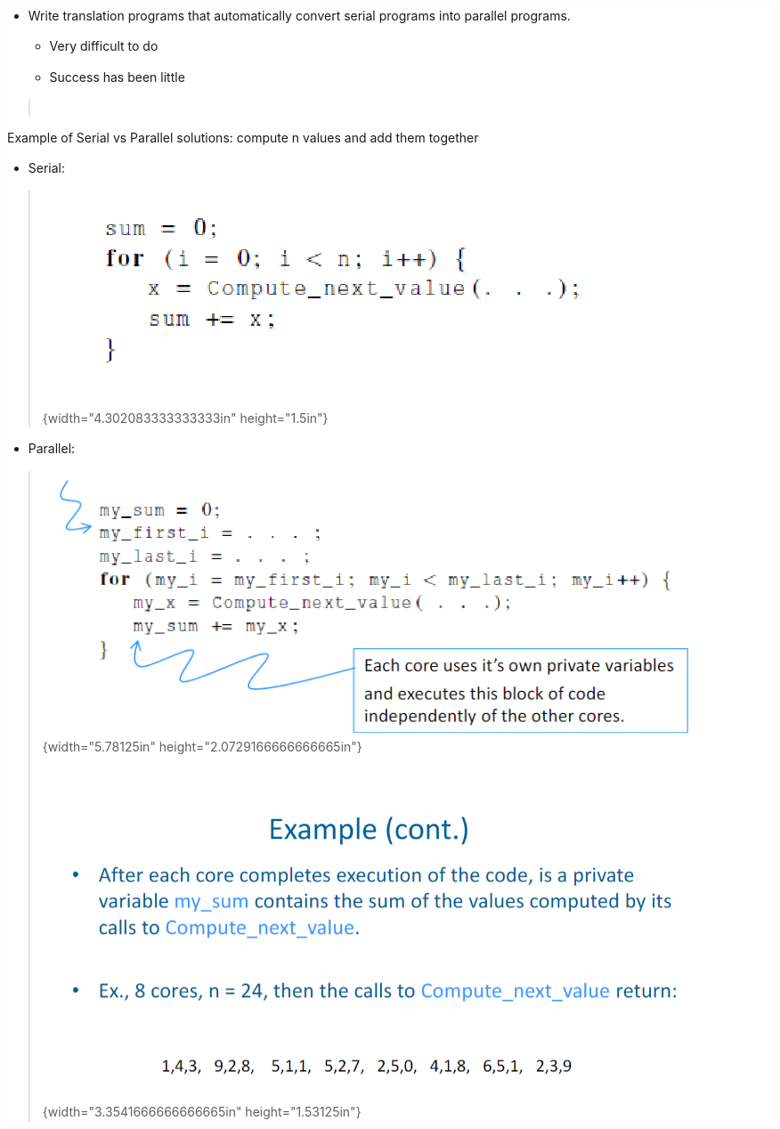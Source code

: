 -   Write translation programs that automatically convert serial programs into parallel programs.

    -   Very difficult to do

    -   Success has been little

>  

Example of Serial vs Parallel solutions: compute n values and add them together

-   Serial:

> ![](media/What-is-Parallel-Programming-abo-image1.png){width="4.302083333333333in" height="1.5in"}

-   Parallel:

> ![](media/What-is-Parallel-Programming-abo-image2.png){width="5.78125in" height="2.0729166666666665in"}
>
>  
>
> ![](media/What-is-Parallel-Programming-abo-image3.png){width="3.3541666666666665in" height="1.53125in"}